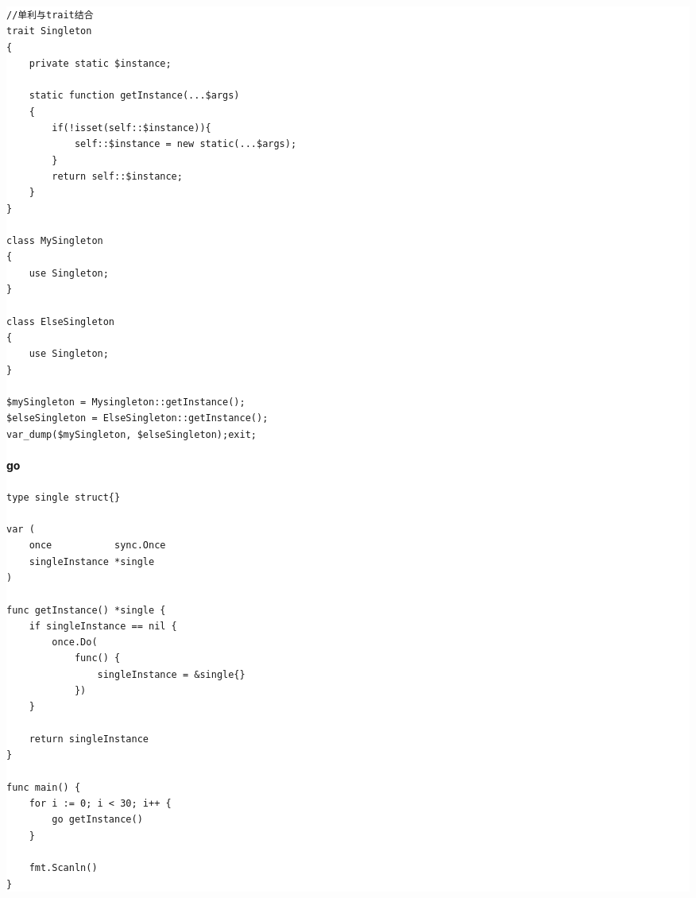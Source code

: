 ```
```

```
//单利与trait结合
trait Singleton
{
    private static $instance;

    static function getInstance(...$args)
    {
        if(!isset(self::$instance)){
            self::$instance = new static(...$args);
        }
        return self::$instance;
    }
}

class MySingleton
{
    use Singleton;
}

class ElseSingleton
{
    use Singleton;
}

$mySingleton = Mysingleton::getInstance();
$elseSingleton = ElseSingleton::getInstance();
var_dump($mySingleton, $elseSingleton);exit;
```

#### go
```
type single struct{}

var (
	once           sync.Once
	singleInstance *single
)

func getInstance() *single {
	if singleInstance == nil {
		once.Do(
			func() {
				singleInstance = &single{}
			})
	}

	return singleInstance
}

func main() {
	for i := 0; i < 30; i++ {
		go getInstance()
	}

	fmt.Scanln()
}

```
